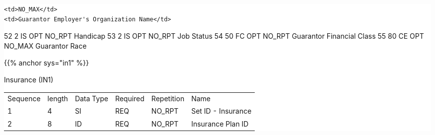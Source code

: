     <td>NO_MAX</td>
    <td>Guarantor Employer's Organization Name</td>
  </tr>
  <tr>
    <td>52</td>
    <td>2</td>
    <td>IS</td>
    <td>OPT</td>
    <td>NO_RPT</td>
    <td>Handicap</td>
  </tr>
  <tr>
    <td>53</td>
    <td>2</td>
    <td>IS</td>
    <td>OPT</td>
    <td>NO_RPT</td>
    <td>Job Status</td>
  </tr>
  <tr>
    <td>54</td>
    <td>50</td>
    <td>FC</td>
    <td>OPT</td>
    <td>NO_RPT</td>
    <td>Guarantor Financial Class</td>
  </tr>
  <tr>
    <td>55</td>
    <td>80</td>
    <td>CE</td>
    <td>OPT</td>
    <td>NO_MAX</td>
    <td>Guarantor Race</td>
  </tr>
</table>

{{% anchor sys="in1" %}}

Insurance (IN1)

<table>
  <tr>
    <td>Sequence</td>
    <td>length</td>
    <td>Data Type</td>
    <td>Required</td>
    <td>Repetition</td>
    <td>Name</td>
  </tr>
  <tr>
    <td>1</td>
    <td>4</td>
    <td>SI</td>
    <td>REQ</td>
    <td>NO_RPT</td>
    <td>Set ID - Insurance</td>
  </tr>
  <tr>
    <td>2</td>
    <td>8</td>
    <td>ID</td>
    <td>REQ</td>
    <td>NO_RPT</td>
    <td>Insurance Plan ID</td>